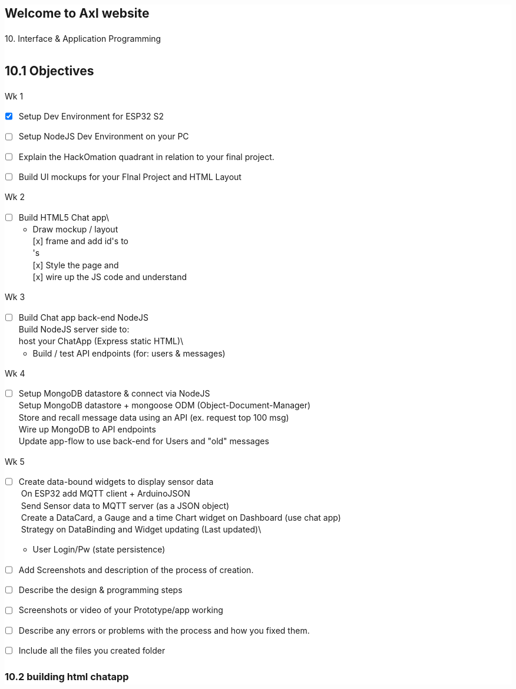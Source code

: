 ## Welcome to Axl website 
10\. Interface & Application Programming

10.1 Objectives
---------------

Wk 1

-   [x] Setup Dev Environment for ESP32 S2

-   [ ] Setup NodeJS Dev Environment on your PC

-   [ ] Explain the HackOmation quadrant in relation to your final project.

-   [ ] Build UI mockups for your FInal Project and HTML Layout

Wk 2

-   [ ] Build HTML5 Chat app\
    * Draw mockup / layout\
    [x] frame and add id's to <div>'s\
    [x] Style the page and\
    [x] wire up the JS code and understand

Wk 3

-   [ ] Build Chat app back-end NodeJS\
    Build NodeJS server side to:\
    host your ChatApp (Express static HTML)\
    * Build / test API endpoints (for: users & messages)

Wk 4

-   [ ] Setup MongoDB datastore & connect via NodeJS\
    Setup MongoDB datastore + mongoose ODM (Object-Document-Manager)\
    Store and recall message data using an API (ex. request top 100 msg)\
    Wire up MongoDB to API endpoints\
    Update app-flow to use back-end for Users and "old" messages

Wk 5

-   [ ] Create data-bound widgets to display sensor data\
     On ESP32 add MQTT client + ArduinoJSON\
     Send Sensor data to MQTT server (as a JSON object)\
     Create a DataCard, a Gauge and a time Chart widget on Dashboard (use chat app)\
     Strategy on DataBinding and Widget updating (Last updated)\
    * User Login/Pw (state persistence)

-   [ ] Add Screenshots and description of the process of creation. 

-   [ ] Describe the design & programming steps

-   [ ] Screenshots or video of your Prototype/app working

-   [ ] Describe any errors or problems with the process and how you fixed them. 

-   [ ] Include all the files you created folder

### 10.2 building html chatapp
